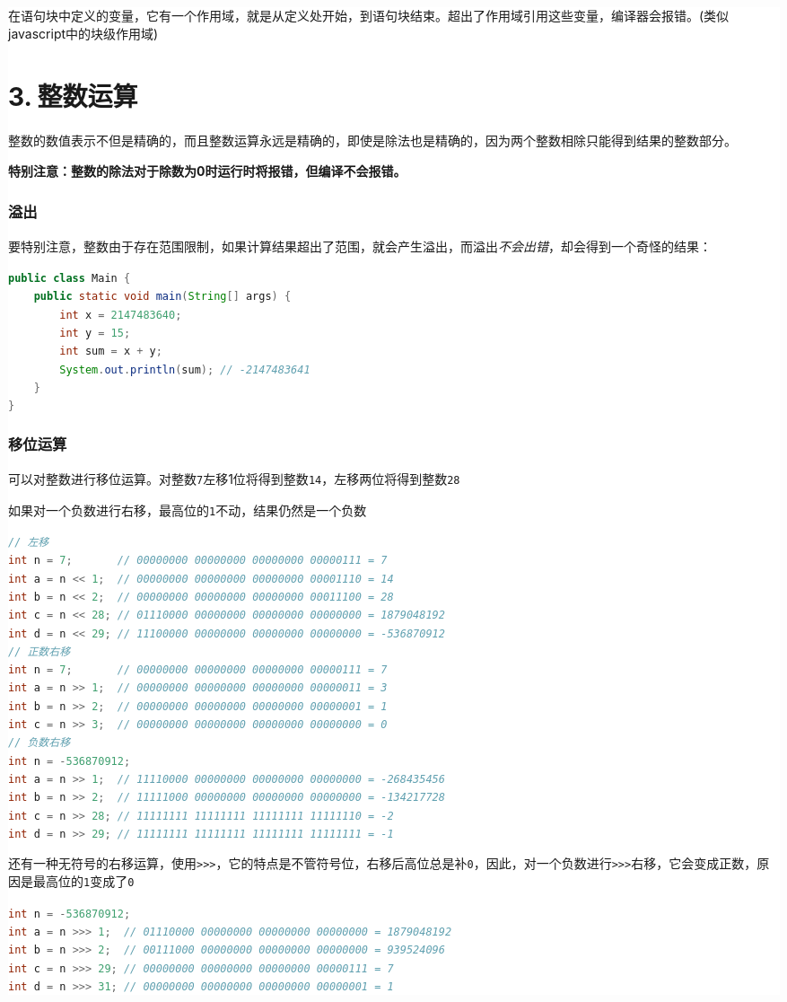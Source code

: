 在语句块中定义的变量，它有一个作用域，就是从定义处开始，到语句块结束。超出了作用域引用这些变量，编译器会报错。(类似javascript中的块级作用域)



# 3. 整数运算

整数的数值表示不但是精确的，而且整数运算永远是精确的，即使是除法也是精确的，因为两个整数相除只能得到结果的整数部分。

**特别注意：整数的除法对于除数为0时运行时将报错，但编译不会报错。**

### 溢出

要特别注意，整数由于存在范围限制，如果计算结果超出了范围，就会产生溢出，而溢出*不会出错*，却会得到一个奇怪的结果：

```java
public class Main {
    public static void main(String[] args) {
        int x = 2147483640;
        int y = 15;
        int sum = x + y;
        System.out.println(sum); // -2147483641
    }
}
```

### 移位运算

可以对整数进行移位运算。对整数`7`左移1位将得到整数`14`，左移两位将得到整数`28`

如果对一个负数进行右移，最高位的`1`不动，结果仍然是一个负数

```java
// 左移
int n = 7;       // 00000000 00000000 00000000 00000111 = 7
int a = n << 1;  // 00000000 00000000 00000000 00001110 = 14
int b = n << 2;  // 00000000 00000000 00000000 00011100 = 28
int c = n << 28; // 01110000 00000000 00000000 00000000 = 1879048192
int d = n << 29; // 11100000 00000000 00000000 00000000 = -536870912
// 正数右移
int n = 7;       // 00000000 00000000 00000000 00000111 = 7
int a = n >> 1;  // 00000000 00000000 00000000 00000011 = 3
int b = n >> 2;  // 00000000 00000000 00000000 00000001 = 1
int c = n >> 3;  // 00000000 00000000 00000000 00000000 = 0
// 负数右移
int n = -536870912;
int a = n >> 1;  // 11110000 00000000 00000000 00000000 = -268435456
int b = n >> 2;  // 11111000 00000000 00000000 00000000 = -134217728
int c = n >> 28; // 11111111 11111111 11111111 11111110 = -2
int d = n >> 29; // 11111111 11111111 11111111 11111111 = -1
```



还有一种无符号的右移运算，使用`>>>`，它的特点是不管符号位，右移后高位总是补`0`，因此，对一个负数进行`>>>`右移，它会变成正数，原因是最高位的`1`变成了`0`

```java
int n = -536870912;
int a = n >>> 1;  // 01110000 00000000 00000000 00000000 = 1879048192
int b = n >>> 2;  // 00111000 00000000 00000000 00000000 = 939524096
int c = n >>> 29; // 00000000 00000000 00000000 00000111 = 7
int d = n >>> 31; // 00000000 00000000 00000000 00000001 = 1
```
